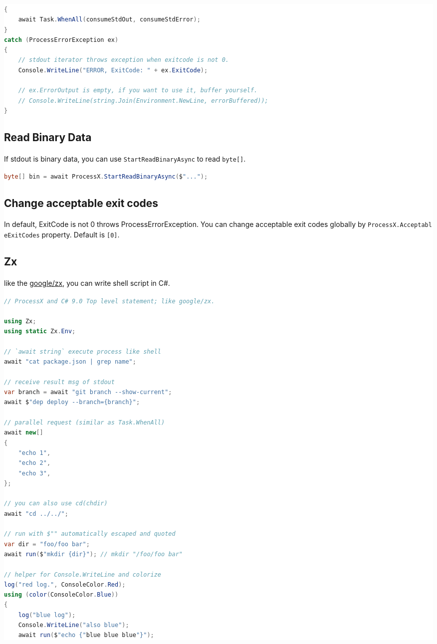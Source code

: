 ```csharp
{
    await Task.WhenAll(consumeStdOut, consumeStdError);
}
catch (ProcessErrorException ex)
{
    // stdout iterator throws exception when exitcode is not 0.
    Console.WriteLine("ERROR, ExitCode: " + ex.ExitCode);

    // ex.ErrorOutput is empty, if you want to use it, buffer yourself.
    // Console.WriteLine(string.Join(Environment.NewLine, errorBuffered));
}
```

Read Binary Data
---
If stdout is binary data, you can use `StartReadBinaryAsync` to read `byte[]`.

```csharp
byte[] bin = await ProcessX.StartReadBinaryAsync($"...");
```

Change acceptable exit codes
---
In default, ExitCode is not 0 throws ProcessErrorException. You can change acceptable exit codes globally by `ProcessX.AcceptableExitCodes` property. Default is `[0]`.

Zx
---
like the [google/zx](https://github.com/google/zx), you can write shell script in C#.

```csharp
// ProcessX and C# 9.0 Top level statement; like google/zx.

using Zx;
using static Zx.Env;

// `await string` execute process like shell
await "cat package.json | grep name";

// receive result msg of stdout
var branch = await "git branch --show-current";
await $"dep deploy --branch={branch}";

// parallel request (similar as Task.WhenAll)
await new[]
{
    "echo 1",
    "echo 2",
    "echo 3",
};

// you can also use cd(chdir)
await "cd ../../";

// run with $"" automatically escaped and quoted
var dir = "foo/foo bar";
await run($"mkdir {dir}"); // mkdir "/foo/foo bar"

// helper for Console.WriteLine and colorize
log("red log.", ConsoleColor.Red);
using (color(ConsoleColor.Blue))
{
    log("blue log");
    Console.WriteLine("also blue");
    await run($"echo {"blue blue blue"}");
```